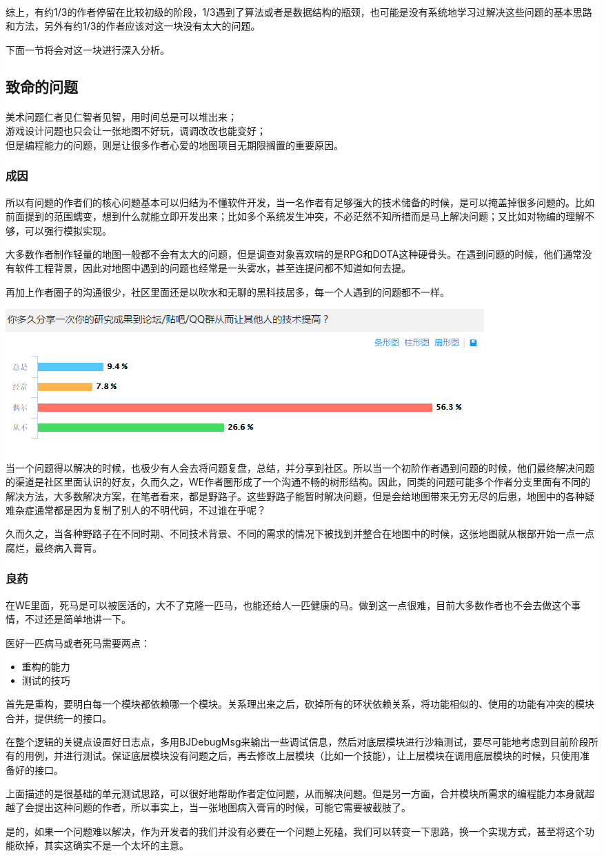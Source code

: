 综上，有约1/3的作者停留在比较初级的阶段，1/3遇到了算法或者是数据结构的瓶颈，也可能是没有系统地学习过解决这些问题的基本思路和方法，另外有约1/3的作者应该对这一块没有太大的问题。

下面一节将会对这一块进行深入分析。

## 致命的问题

美术问题仁者见仁智者见智，用时间总是可以堆出来；  
游戏设计问题也只会让一张地图不好玩，调调改改也能变好；  
但是编程能力的问题，则是让很多作者心爱的地图项目无期限搁置的重要原因。  

### 成因

所以有问题的作者们的核心问题基本可以归结为不懂软件开发，当一名作者有足够强大的技术储备的时候，是可以掩盖掉很多问题的。比如前面提到的范围蠕变，想到什么就能立即开发出来；比如多个系统发生冲突，不必茫然不知所措而是马上解决问题；又比如对物编的理解不够，可以强行模拟实现。

大多数作者制作轻量的地图一般都不会有太大的问题，但是调查对象喜欢啃的是RPG和DOTA这种硬骨头。在遇到问题的时候，他们通常没有软件工程背景，因此对地图中遇到的问题也经常是一头雾水，甚至连提问都不知道如何去提。

再加上作者圈子的沟通很少，社区里面还是以吹水和无聊的黑科技居多，每一个人遇到的问题都不一样。

![Fig](https://raw.githubusercontent.com/yatyricky/yatyricky.github.io/master/public/2017-03-01-we-developers-present-and-future-4.png)

当一个问题得以解决的时候，也极少有人会去将问题复盘，总结，并分享到社区。所以当一个初阶作者遇到问题的时候，他们最终解决问题的渠道是社区里面认识的好友，久而久之，WE作者圈形成了一个沟通不畅的树形结构。因此，同类的问题可能多个作者分支里面有不同的解决方法，大多数解决方案，在笔者看来，都是野路子。这些野路子能暂时解决问题，但是会给地图带来无穷无尽的后患，地图中的各种疑难杂症通常都是因为复制了别人的不明代码，不过谁在乎呢？

久而久之，当各种野路子在不同时期、不同技术背景、不同的需求的情况下被找到并整合在地图中的时候，这张地图就从根部开始一点一点腐烂，最终病入膏肓。

### 良药

在WE里面，死马是可以被医活的，大不了克隆一匹马，也能还给人一匹健康的马。做到这一点很难，目前大多数作者也不会去做这个事情，不过还是简单地讲一下。

医好一匹病马或者死马需要两点：

* 重构的能力
* 测试的技巧

首先是重构，要明白每一个模块都依赖哪一个模块。关系理出来之后，砍掉所有的环状依赖关系，将功能相似的、使用的功能有冲突的模块合并，提供统一的接口。

在整个逻辑的关键点设置好日志点，多用BJDebugMsg来输出一些调试信息，然后对底层模块进行沙箱测试，要尽可能地考虑到目前阶段所有的用例，并进行测试。保证底层模块没有问题之后，再去修改上层模块（比如一个技能），让上层模块在调用底层模块的时候，只使用准备好的接口。

上面描述的是很基础的单元测试思路，可以很好地帮助作者定位问题，从而解决问题。但是另一方面，合并模块所需求的编程能力本身就超越了会提出这种问题的作者，所以事实上，当一张地图病入膏肓的时候，可能它需要被截肢了。

是的，如果一个问题难以解决，作为开发者的我们并没有必要在一个问题上死磕，我们可以转变一下思路，换一个实现方式，甚至将这个功能砍掉，其实这确实不是一个太坏的主意。
